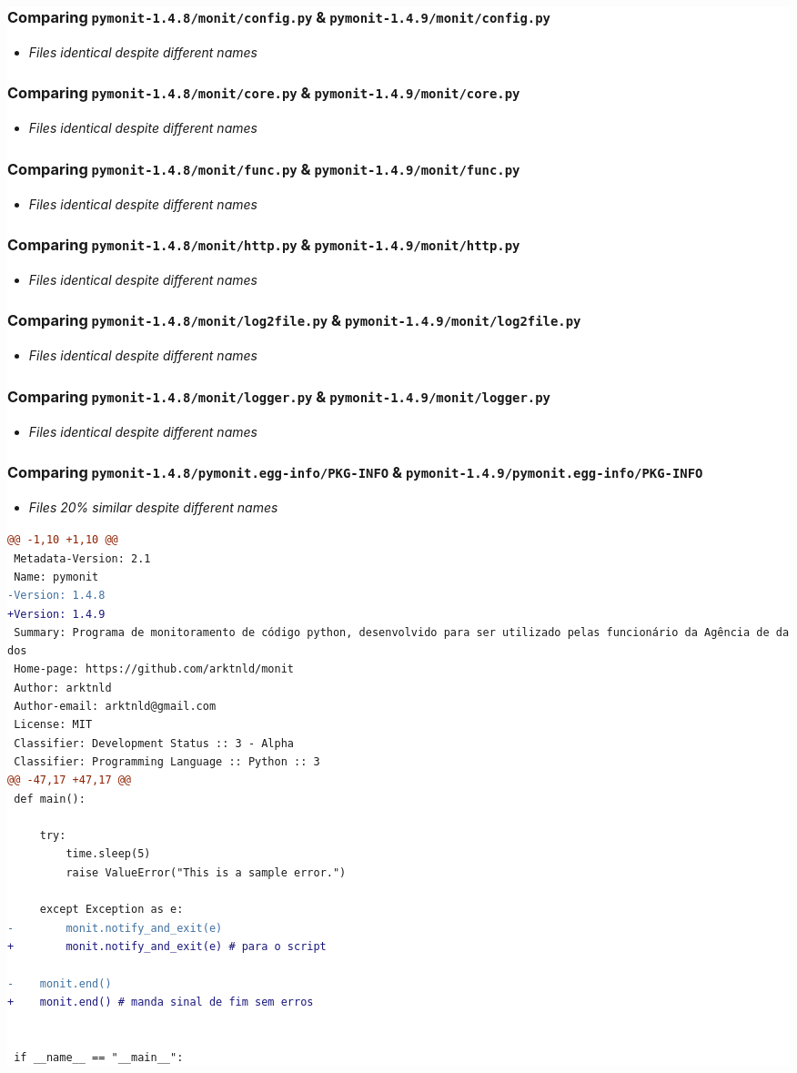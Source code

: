 ### Comparing `pymonit-1.4.8/monit/config.py` & `pymonit-1.4.9/monit/config.py`

 * *Files identical despite different names*

### Comparing `pymonit-1.4.8/monit/core.py` & `pymonit-1.4.9/monit/core.py`

 * *Files identical despite different names*

### Comparing `pymonit-1.4.8/monit/func.py` & `pymonit-1.4.9/monit/func.py`

 * *Files identical despite different names*

### Comparing `pymonit-1.4.8/monit/http.py` & `pymonit-1.4.9/monit/http.py`

 * *Files identical despite different names*

### Comparing `pymonit-1.4.8/monit/log2file.py` & `pymonit-1.4.9/monit/log2file.py`

 * *Files identical despite different names*

### Comparing `pymonit-1.4.8/monit/logger.py` & `pymonit-1.4.9/monit/logger.py`

 * *Files identical despite different names*

### Comparing `pymonit-1.4.8/pymonit.egg-info/PKG-INFO` & `pymonit-1.4.9/pymonit.egg-info/PKG-INFO`

 * *Files 20% similar despite different names*

```diff
@@ -1,10 +1,10 @@
 Metadata-Version: 2.1
 Name: pymonit
-Version: 1.4.8
+Version: 1.4.9
 Summary: Programa de monitoramento de código python, desenvolvido para ser utilizado pelas funcionário da Agência de dados
 Home-page: https://github.com/arktnld/monit
 Author: arktnld
 Author-email: arktnld@gmail.com
 License: MIT
 Classifier: Development Status :: 3 - Alpha
 Classifier: Programming Language :: Python :: 3
@@ -47,17 +47,17 @@
 def main():
 
     try:
         time.sleep(5)
         raise ValueError("This is a sample error.")
 
     except Exception as e:
-        monit.notify_and_exit(e)
+        monit.notify_and_exit(e) # para o script
 
-    monit.end()
+    monit.end() # manda sinal de fim sem erros
 
 
 if __name__ == "__main__":
```